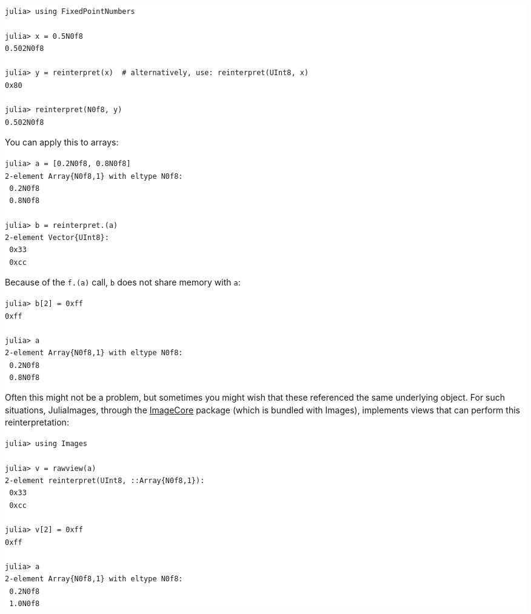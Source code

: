 ```jldoctest
julia> using FixedPointNumbers

julia> x = 0.5N0f8
0.502N0f8

julia> y = reinterpret(x)  # alternatively, use: reinterpret(UInt8, x)
0x80

julia> reinterpret(N0f8, y)
0.502N0f8
```

You can apply this to arrays:

```jldoctest; setup = :(using FixedPointNumbers)
julia> a = [0.2N0f8, 0.8N0f8]
2-element Array{N0f8,1} with eltype N0f8:
 0.2N0f8
 0.8N0f8

julia> b = reinterpret.(a)
2-element Vector{UInt8}:
 0x33
 0xcc
```

Because of the `f.(a)` call, `b` does not share memory with `a`:

```jldoctest; setup = :(using FixedPointNumbers; a = [0.2N0f8, 0.8N0f8]; b = reinterpret.(a))
julia> b[2] = 0xff
0xff

julia> a
2-element Array{N0f8,1} with eltype N0f8:
 0.2N0f8
 0.8N0f8
```

Often this might not be a problem, but sometimes you might wish that
these referenced the same underlying object.  For such situations,
JuliaImages, through the
[ImageCore](https://github.com/JuliaImages/ImageCore.jl) package
(which is bundled with Images), implements views that can perform this
reinterpretation:

```jldoctest; setup = :(using FixedPointNumbers; a = [0.2N0f8, 0.8N0f8])
julia> using Images

julia> v = rawview(a)
2-element reinterpret(UInt8, ::Array{N0f8,1}):
 0x33
 0xcc

julia> v[2] = 0xff
0xff

julia> a
2-element Array{N0f8,1} with eltype N0f8:
 0.2N0f8
 1.0N0f8
```

